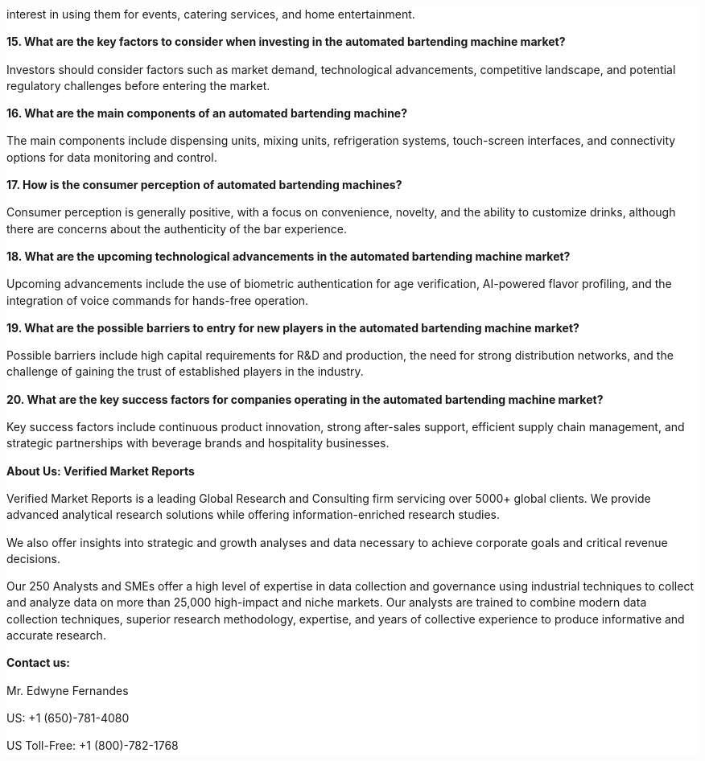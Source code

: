interest in using them for events, catering services, and home entertainment.</p><p><strong>15. What are the key factors to consider when investing in the automated bartending machine market?</strong></p><p>Investors should consider factors such as market demand, technological advancements, competitive landscape, and potential regulatory challenges before entering the market.</p><p><strong>16. What are the main components of an automated bartending machine?</strong></p><p>The main components include dispensing units, mixing units, refrigeration systems, touch-screen interfaces, and connectivity options for data monitoring and control.</p><p><strong>17. How is the consumer perception of automated bartending machines?</strong></p><p>Consumer perception is generally positive, with a focus on convenience, novelty, and the ability to customize drinks, although there are concerns about the authenticity of the bar experience.</p><p><strong>18. What are the upcoming technological advancements in the automated bartending machine market?</strong></p><p>Upcoming advancements include the use of biometric authentication for age verification, AI-powered flavor profiling, and the integration of voice commands for hands-free operation.</p><p><strong>19. What are the possible barriers to entry for new players in the automated bartending machine market?</strong></p><p>Possible barriers include high capital requirements for R&D and production, the need for strong distribution networks, and the challenge of gaining the trust of established players in the industry.</p><p><strong>20. What are the key success factors for companies operating in the automated bartending machine market?</strong></p><p>Key success factors include continuous product innovation, strong after-sales support, efficient supply chain management, and strategic partnerships with beverage brands and hospitality businesses.</p></body></html><p id="" class=""><strong>About Us: Verified Market Reports</strong></p><p id="" class="">Verified Market Reports is a leading Global Research and Consulting firm servicing over 5000+ global clients. We provide advanced analytical research solutions while offering information-enriched research studies.</p><p id="" class="">We also offer insights into strategic and growth analyses and data necessary to achieve corporate goals and critical revenue decisions.</p><p id="" class="">Our 250 Analysts and SMEs offer a high level of expertise in data collection and governance using industrial techniques to collect and analyze data on more than 25,000 high-impact and niche markets. Our analysts are trained to combine modern data collection techniques, superior research methodology, expertise, and years of collective experience to produce informative and accurate research.</p><p id="" class=""><strong>Contact us:</strong></p><p id="" class="">Mr. Edwyne Fernandes</p><p id="" class="">US: +1 (650)-781-4080</p><p id="" class="">US Toll-Free: +1 (800)-782-1768</p>
